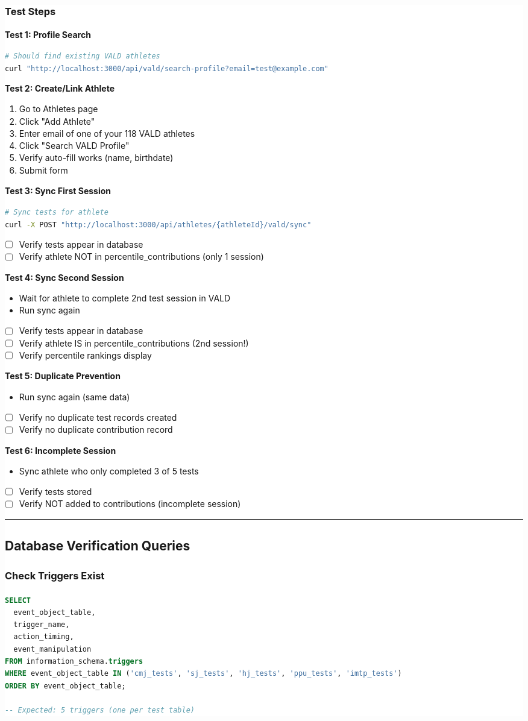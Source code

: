### Test Steps

**Test 1: Profile Search**
```bash
# Should find existing VALD athletes
curl "http://localhost:3000/api/vald/search-profile?email=test@example.com"
```

**Test 2: Create/Link Athlete**
1. Go to Athletes page
2. Click "Add Athlete"
3. Enter email of one of your 118 VALD athletes
4. Click "Search VALD Profile"
5. Verify auto-fill works (name, birthdate)
6. Submit form

**Test 3: Sync First Session**
```bash
# Sync tests for athlete
curl -X POST "http://localhost:3000/api/athletes/{athleteId}/vald/sync"
```
- [ ] Verify tests appear in database
- [ ] Verify athlete NOT in percentile_contributions (only 1 session)

**Test 4: Sync Second Session**
- Wait for athlete to complete 2nd test session in VALD
- Run sync again
- [ ] Verify tests appear in database
- [ ] Verify athlete IS in percentile_contributions (2nd session!)
- [ ] Verify percentile rankings display

**Test 5: Duplicate Prevention**
- Run sync again (same data)
- [ ] Verify no duplicate test records created
- [ ] Verify no duplicate contribution record

**Test 6: Incomplete Session**
- Sync athlete who only completed 3 of 5 tests
- [ ] Verify tests stored
- [ ] Verify NOT added to contributions (incomplete session)

---

## Database Verification Queries

### Check Triggers Exist
```sql
SELECT
  event_object_table,
  trigger_name,
  action_timing,
  event_manipulation
FROM information_schema.triggers
WHERE event_object_table IN ('cmj_tests', 'sj_tests', 'hj_tests', 'ppu_tests', 'imtp_tests')
ORDER BY event_object_table;

-- Expected: 5 triggers (one per test table)
```

